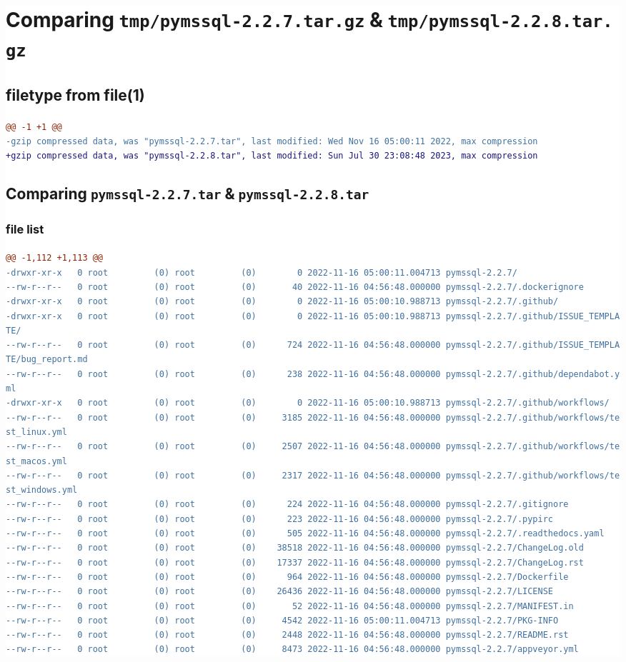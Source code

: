 # Comparing `tmp/pymssql-2.2.7.tar.gz` & `tmp/pymssql-2.2.8.tar.gz`

## filetype from file(1)

```diff
@@ -1 +1 @@
-gzip compressed data, was "pymssql-2.2.7.tar", last modified: Wed Nov 16 05:00:11 2022, max compression
+gzip compressed data, was "pymssql-2.2.8.tar", last modified: Sun Jul 30 23:08:48 2023, max compression
```

## Comparing `pymssql-2.2.7.tar` & `pymssql-2.2.8.tar`

### file list

```diff
@@ -1,112 +1,113 @@
-drwxr-xr-x   0 root         (0) root         (0)        0 2022-11-16 05:00:11.004713 pymssql-2.2.7/
--rw-r--r--   0 root         (0) root         (0)       40 2022-11-16 04:56:48.000000 pymssql-2.2.7/.dockerignore
-drwxr-xr-x   0 root         (0) root         (0)        0 2022-11-16 05:00:10.988713 pymssql-2.2.7/.github/
-drwxr-xr-x   0 root         (0) root         (0)        0 2022-11-16 05:00:10.988713 pymssql-2.2.7/.github/ISSUE_TEMPLATE/
--rw-r--r--   0 root         (0) root         (0)      724 2022-11-16 04:56:48.000000 pymssql-2.2.7/.github/ISSUE_TEMPLATE/bug_report.md
--rw-r--r--   0 root         (0) root         (0)      238 2022-11-16 04:56:48.000000 pymssql-2.2.7/.github/dependabot.yml
-drwxr-xr-x   0 root         (0) root         (0)        0 2022-11-16 05:00:10.988713 pymssql-2.2.7/.github/workflows/
--rw-r--r--   0 root         (0) root         (0)     3185 2022-11-16 04:56:48.000000 pymssql-2.2.7/.github/workflows/test_linux.yml
--rw-r--r--   0 root         (0) root         (0)     2507 2022-11-16 04:56:48.000000 pymssql-2.2.7/.github/workflows/test_macos.yml
--rw-r--r--   0 root         (0) root         (0)     2317 2022-11-16 04:56:48.000000 pymssql-2.2.7/.github/workflows/test_windows.yml
--rw-r--r--   0 root         (0) root         (0)      224 2022-11-16 04:56:48.000000 pymssql-2.2.7/.gitignore
--rw-r--r--   0 root         (0) root         (0)      223 2022-11-16 04:56:48.000000 pymssql-2.2.7/.pypirc
--rw-r--r--   0 root         (0) root         (0)      505 2022-11-16 04:56:48.000000 pymssql-2.2.7/.readthedocs.yaml
--rw-r--r--   0 root         (0) root         (0)    38518 2022-11-16 04:56:48.000000 pymssql-2.2.7/ChangeLog.old
--rw-r--r--   0 root         (0) root         (0)    17337 2022-11-16 04:56:48.000000 pymssql-2.2.7/ChangeLog.rst
--rw-r--r--   0 root         (0) root         (0)      964 2022-11-16 04:56:48.000000 pymssql-2.2.7/Dockerfile
--rw-r--r--   0 root         (0) root         (0)    26436 2022-11-16 04:56:48.000000 pymssql-2.2.7/LICENSE
--rw-r--r--   0 root         (0) root         (0)       52 2022-11-16 04:56:48.000000 pymssql-2.2.7/MANIFEST.in
--rw-r--r--   0 root         (0) root         (0)     4542 2022-11-16 05:00:11.004713 pymssql-2.2.7/PKG-INFO
--rw-r--r--   0 root         (0) root         (0)     2448 2022-11-16 04:56:48.000000 pymssql-2.2.7/README.rst
--rw-r--r--   0 root         (0) root         (0)     8473 2022-11-16 04:56:48.000000 pymssql-2.2.7/appveyor.yml
```